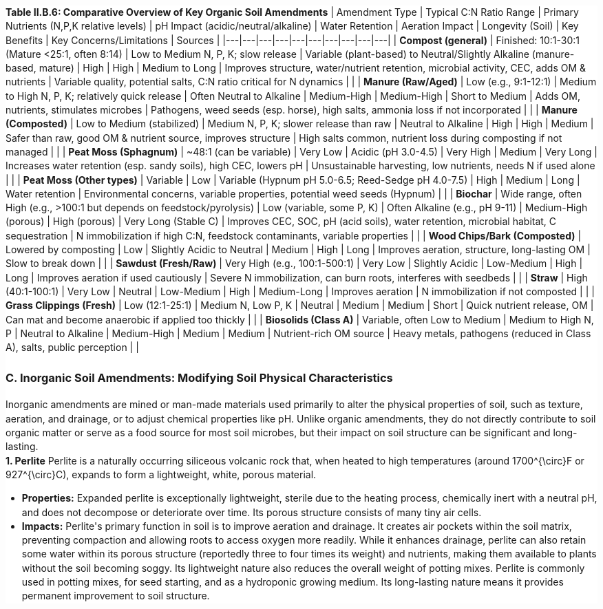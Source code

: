**Table II.B.6: Comparative Overview of Key Organic Soil Amendments** | Amendment Type | Typical C:N Ratio Range | Primary Nutrients (N,P,K relative levels) | pH Impact (acidic/neutral/alkaline) | Water Retention | Aeration Impact | Longevity (Soil) | Key Benefits | Key Concerns/Limitations | Sources | |---|---|---|---|---|---|---|---|---|---| | **Compost (general)** | Finished: 10:1-30:1 (Mature \<25:1, often 8:14) | Low to Medium N, P, K; slow release | Variable (plant-based) to Neutral/Slightly Alkaline (manure-based, mature) | High | High | Medium to Long | Improves structure, water/nutrient retention, microbial activity, CEC, adds OM & nutrients | Variable quality, potential salts, C:N ratio critical for N dynamics | | | **Manure (Raw/Aged)** | Low (e.g., 9:1-12:1) | Medium to High N, P, K; relatively quick release | Often Neutral to Alkaline | Medium-High | Medium-High | Short to Medium | Adds OM, nutrients, stimulates microbes | Pathogens, weed seeds (esp. horse), high salts, ammonia loss if not incorporated | | | **Manure (Composted)** | Low to Medium (stabilized) | Medium N, P, K; slower release than raw | Neutral to Alkaline | High | High | Medium | Safer than raw, good OM & nutrient source, improves structure | High salts common, nutrient loss during composting if not managed | | | **Peat Moss (Sphagnum)** | \~48:1 (can be variable) | Very Low | Acidic (pH 3.0-4.5) | Very High | Medium | Very Long | Increases water retention (esp. sandy soils), high CEC, lowers pH | Unsustainable harvesting, low nutrients, needs N if used alone | | | **Peat Moss (Other types)** | Variable | Low | Variable (Hypnum pH 5.0-6.5; Reed-Sedge pH 4.0-7.5) | High | Medium | Long | Water retention | Environmental concerns, variable properties, potential weed seeds (Hypnum) | | | **Biochar** | Wide range, often High (e.g., \>100:1 but depends on feedstock/pyrolysis) | Low (variable, some P, K) | Often Alkaline (e.g., pH 9-11) | Medium-High (porous) | High (porous) | Very Long (Stable C) | Improves CEC, SOC, pH (acid soils), water retention, microbial habitat, C sequestration | N immobilization if high C:N, feedstock contaminants, variable properties | | | **Wood Chips/Bark (Composted)** | Lowered by composting | Low | Slightly Acidic to Neutral | Medium | High | Long | Improves aeration, structure, long-lasting OM | Slow to break down | | | **Sawdust (Fresh/Raw)** | Very High (e.g., 100:1-500:1) | Very Low | Slightly Acidic | Low-Medium | High | Long | Improves aeration if used cautiously | Severe N immobilization, can burn roots, interferes with seedbeds | | | **Straw** | High (40:1-100:1) | Very Low | Neutral | Low-Medium | High | Medium-Long | Improves aeration | N immobilization if not composted | | | **Grass Clippings (Fresh)** | Low (12:1-25:1) | Medium N, Low P, K | Neutral | Medium | Medium | Short | Quick nutrient release, OM | Can mat and become anaerobic if applied too thickly | | | **Biosolids (Class A)** | Variable, often Low to Medium | Medium to High N, P | Neutral to Alkaline | Medium-High | Medium | Medium | Nutrient-rich OM source | Heavy metals, pathogens (reduced in Class A), salts, public perception | |

### **C. Inorganic Soil Amendments: Modifying Soil Physical Characteristics**

Inorganic amendments are mined or man-made materials used primarily to alter the physical properties of soil, such as texture, aeration, and drainage, or to adjust chemical properties like pH. Unlike organic amendments, they do not directly contribute to soil organic matter or serve as a food source for most soil microbes, but their impact on soil structure can be significant and long-lasting.  
**1\. Perlite** Perlite is a naturally occurring siliceous volcanic rock that, when heated to high temperatures (around 1700^{\\circ}F or 927^{\\circ}C), expands to form a lightweight, white, porous material.

* **Properties:** Expanded perlite is exceptionally lightweight, sterile due to the heating process, chemically inert with a neutral pH, and does not decompose or deteriorate over time. Its porous structure consists of many tiny air cells.  
* **Impacts:** Perlite's primary function in soil is to improve aeration and drainage. It creates air pockets within the soil matrix, preventing compaction and allowing roots to access oxygen more readily. While it enhances drainage, perlite can also retain some water within its porous structure (reportedly three to four times its weight) and nutrients, making them available to plants without the soil becoming soggy. Its lightweight nature also reduces the overall weight of potting mixes. Perlite is commonly used in potting mixes, for seed starting, and as a hydroponic growing medium. Its long-lasting nature means it provides permanent improvement to soil structure.
